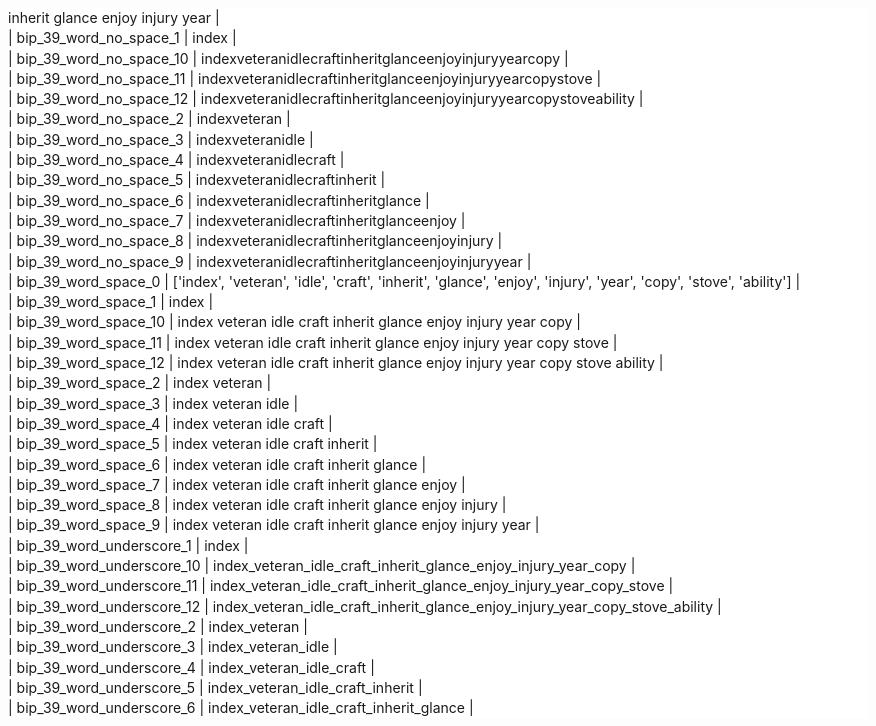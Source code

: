 inherit
glance
enjoy
injury
year |  
| bip_39_word_no_space_1 | index |  
| bip_39_word_no_space_10 | indexveteranidlecraftinheritglanceenjoyinjuryyearcopy |  
| bip_39_word_no_space_11 | indexveteranidlecraftinheritglanceenjoyinjuryyearcopystove |  
| bip_39_word_no_space_12 | indexveteranidlecraftinheritglanceenjoyinjuryyearcopystoveability |  
| bip_39_word_no_space_2 | indexveteran |  
| bip_39_word_no_space_3 | indexveteranidle |  
| bip_39_word_no_space_4 | indexveteranidlecraft |  
| bip_39_word_no_space_5 | indexveteranidlecraftinherit |  
| bip_39_word_no_space_6 | indexveteranidlecraftinheritglance |  
| bip_39_word_no_space_7 | indexveteranidlecraftinheritglanceenjoy |  
| bip_39_word_no_space_8 | indexveteranidlecraftinheritglanceenjoyinjury |  
| bip_39_word_no_space_9 | indexveteranidlecraftinheritglanceenjoyinjuryyear |  
| bip_39_word_space_0 | ['index', 'veteran', 'idle', 'craft', 'inherit', 'glance', 'enjoy', 'injury', 'year', 'copy', 'stove', 'ability'] |  
| bip_39_word_space_1 | index |  
| bip_39_word_space_10 | index veteran idle craft inherit glance enjoy injury year copy |  
| bip_39_word_space_11 | index veteran idle craft inherit glance enjoy injury year copy stove |  
| bip_39_word_space_12 | index veteran idle craft inherit glance enjoy injury year copy stove ability |  
| bip_39_word_space_2 | index veteran |  
| bip_39_word_space_3 | index veteran idle |  
| bip_39_word_space_4 | index veteran idle craft |  
| bip_39_word_space_5 | index veteran idle craft inherit |  
| bip_39_word_space_6 | index veteran idle craft inherit glance |  
| bip_39_word_space_7 | index veteran idle craft inherit glance enjoy |  
| bip_39_word_space_8 | index veteran idle craft inherit glance enjoy injury |  
| bip_39_word_space_9 | index veteran idle craft inherit glance enjoy injury year |  
| bip_39_word_underscore_1 | index |  
| bip_39_word_underscore_10 | index_veteran_idle_craft_inherit_glance_enjoy_injury_year_copy |  
| bip_39_word_underscore_11 | index_veteran_idle_craft_inherit_glance_enjoy_injury_year_copy_stove |  
| bip_39_word_underscore_12 | index_veteran_idle_craft_inherit_glance_enjoy_injury_year_copy_stove_ability |  
| bip_39_word_underscore_2 | index_veteran |  
| bip_39_word_underscore_3 | index_veteran_idle |  
| bip_39_word_underscore_4 | index_veteran_idle_craft |  
| bip_39_word_underscore_5 | index_veteran_idle_craft_inherit |  
| bip_39_word_underscore_6 | index_veteran_idle_craft_inherit_glance |  
